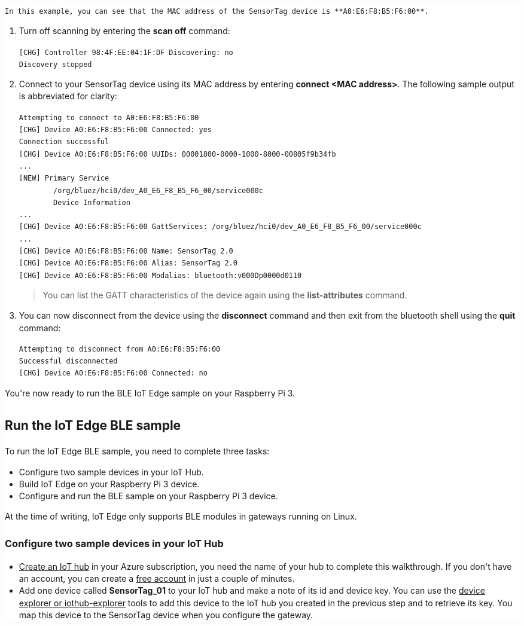     In this example, you can see that the MAC address of the SensorTag device is **A0:E6:F8:B5:F6:00**.

1. Turn off scanning by entering the **scan off** command:

    ```sh
    [CHG] Controller 98:4F:EE:04:1F:DF Discovering: no
    Discovery stopped
    ```

1. Connect to your SensorTag device using its MAC address by entering **connect \<MAC address\>**. The following sample output is abbreviated for clarity:

    ```sh
    Attempting to connect to A0:E6:F8:B5:F6:00
    [CHG] Device A0:E6:F8:B5:F6:00 Connected: yes
    Connection successful
    [CHG] Device A0:E6:F8:B5:F6:00 UUIDs: 00001800-0000-1000-8000-00805f9b34fb
    ...
    [NEW] Primary Service
            /org/bluez/hci0/dev_A0_E6_F8_B5_F6_00/service000c
            Device Information
    ...
    [CHG] Device A0:E6:F8:B5:F6:00 GattServices: /org/bluez/hci0/dev_A0_E6_F8_B5_F6_00/service000c
    ...
    [CHG] Device A0:E6:F8:B5:F6:00 Name: SensorTag 2.0
    [CHG] Device A0:E6:F8:B5:F6:00 Alias: SensorTag 2.0
    [CHG] Device A0:E6:F8:B5:F6:00 Modalias: bluetooth:v000Dp0000d0110
    ```

    > You can list the GATT characteristics of the device again using the **list-attributes** command.

1. You can now disconnect from the device using the **disconnect** command and then exit from the bluetooth shell using the **quit** command:

    ```sh
    Attempting to disconnect from A0:E6:F8:B5:F6:00
    Successful disconnected
    [CHG] Device A0:E6:F8:B5:F6:00 Connected: no
    ```

You're now ready to run the BLE IoT Edge sample on your Raspberry Pi 3.

## Run the IoT Edge BLE sample

To run the IoT Edge BLE sample, you need to complete three tasks:

* Configure two sample devices in your IoT Hub.
* Build IoT Edge on your Raspberry Pi 3 device.
* Configure and run the BLE sample on your Raspberry Pi 3 device.

At the time of writing, IoT Edge only supports BLE modules in gateways running on Linux.

### Configure two sample devices in your IoT Hub

* [Create an IoT hub][lnk-create-hub] in your Azure subscription, you need the name of your hub to complete this walkthrough. If you don't have an account, you can create a [free account][lnk-free-trial] in just a couple of minutes.
* Add one device called **SensorTag_01** to your IoT hub and make a note of its id and device key. You can use the [device explorer or iothub-explorer][lnk-explorer-tools] tools to add this device to the IoT hub you created in the previous step and to retrieve its key. You map this device to the SensorTag device when you configure the gateway.


[lnk-ble-samplecode]: https://github.com/Azure/iot-edge/tree/master/samples/ble_gateway
[lnk-free-trial]: https://www.azure.cn/pricing/free-trial/
[lnk-explorer-tools]: https://github.com/Azure/azure-iot-sdks/blob/master/doc/manage_iot_hub.md
[lnk-sdk]: https://github.com/Azure/iot-edge/
[lnk-noobs]: https://www.raspberrypi.org/documentation/installation/noobs.md
[lnk-raspbian]: https://www.raspberrypi.org/downloads/raspbian/
[lnk-devguide]: ./iot-hub-devguide.md
[lnk-create-hub]: ./iot-hub-create-through-portal.md 
[lnk-pi-ssh]: https://www.raspberrypi.org/documentation/remote-access/ssh/README.md
[lnk-ssh-windows]: https://www.raspberrypi.org/documentation/remote-access/ssh/windows.md
[lnk-ssh-linux]: https://www.raspberrypi.org/documentation/remote-access/ssh/unix.md